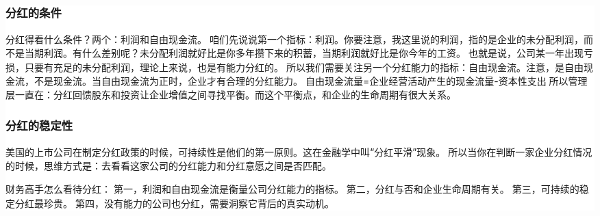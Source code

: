 ### 分红的条件
分红得看什么条件？两个：利润和自由现金流。
咱们先说说第一个指标：利润。你要注意，我这里说的利润，指的是企业的未分配利润，而不是当期利润。有什么差别呢？未分配利润就好比是你多年攒下来的积蓄，当期利润就好比是你今年的工资。
也就是说，公司某一年出现亏损，只要有充足的未分配利润，理论上来说，也是有能力分红的。
所以我们需要关注另一个分红能力的指标：自由现金流。注意，是自由现金流，不是现金流。当自由现金流为正时，企业才有合理的分红能力。
自由现金流量=企业经营活动产生的现金流量-资本性支出
所以管理层一直在：分红回馈股东和投资让企业增值之间寻找平衡。而这个平衡点，和企业的生命周期有很大关系。

### 分红的稳定性
美国的上市公司在制定分红政策的时候，可持续性是他们的第一原则。这在金融学中叫“分红平滑”现象。
所以当你在判断一家企业分红情况的时候，思维方式是：去看看这家公司的分红能力和分红意愿之间是否匹配。

财务高手怎么看待分红：
第一，利润和自由现金流是衡量公司分红能力的指标。
第二，分红与否和企业生命周期有关。
第三，可持续的稳定分红最珍贵。
第四，没有能力的公司也分红，需要洞察它背后的真实动机。






